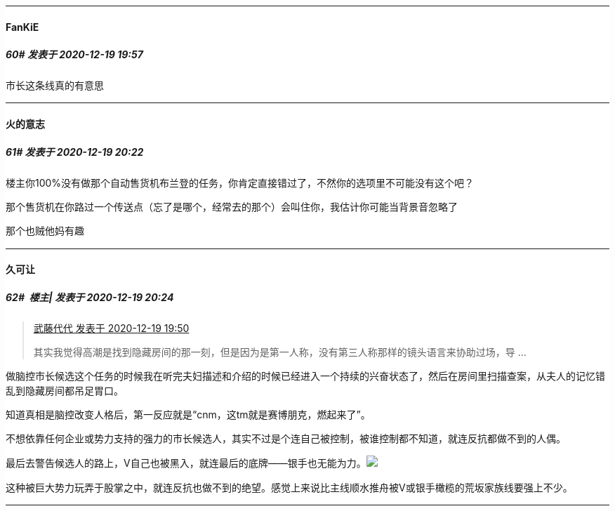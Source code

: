 




*****

####  FanKiE  
##### 60#       发表于 2020-12-19 19:57




市长这条线真的有意思







*****

####  火的意志  
##### 61#       发表于 2020-12-19 20:22




楼主你100%没有做那个自动售货机布兰登的任务，你肯定直接错过了，不然你的选项里不可能没有这个吧？

那个售货机在你路过一个传送点（忘了是哪个，经常去的那个）会叫住你，我估计你可能当背景音忽略了

那个也贼他妈有趣







*****

####  久可让  
##### 62#         楼主| 发表于 2020-12-19 20:24



<blockquote><a href="httphttps://bbs.saraba1st.com/2b/forum.php?mod=redirect&amp;goto=findpost&amp;pid=49775852&amp;ptid=1978488" target="_blank">武藤代代 发表于 2020-12-19 19:50</a>

其实我觉得高潮是找到隐藏房间的那一刻，但是因为是第一人称，没有第三人称那样的镜头语言来协助过场，导 ...</blockquote>
做脑控市长候选这个任务的时候我在听完夫妇描述和介绍的时候已经进入一个持续的兴奋状态了，然后在房间里扫描查案，从夫人的记忆错乱到隐藏房间都吊足胃口。

知道真相是脑控改变人格后，第一反应就是“cnm，这tm就是赛博朋克，燃起来了”。

不想依靠任何企业或势力支持的强力的市长候选人，其实不过是个连自己被控制，被谁控制都不知道，就连反抗都做不到的人偶。

最后去警告候选人的路上，V自己也被黑入，就连最后的底牌——银手也无能为力。<img src="https://static.saraba1st.com/image/smiley/face2017/114.png" referrerpolicy="no-referrer">

这种被巨大势力玩弄于股掌之中，就连反抗也做不到的绝望。感觉上来说比主线顺水推舟被V或银手橄榄的荒坂家族线要强上不少。







*****
